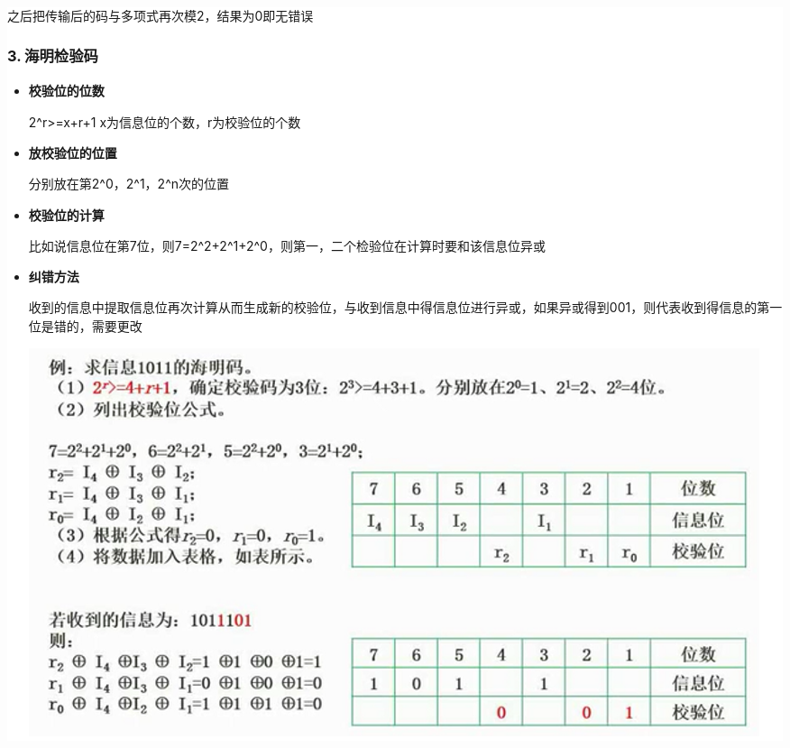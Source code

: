   之后把传输后的码与多项式再次模2，结果为0即无错误

### 3. 海明检验码

* **校验位的位数**

  2^r>=x+r+1	x为信息位的个数，r为校验位的个数

* **放校验位的位置**

  分别放在第2^0，2^1，2^n次的位置

* **校验位的计算**

  比如说信息位在第7位，则7=2^2+2^1+2^0，则第一，二个检验位在计算时要和该信息位异或

* **纠错方法**

  收到的信息中提取信息位再次计算从而生成新的校验位，与收到信息中得信息位进行异或，如果异或得到001，则代表收到得信息的第一位是错的，需要更改

  ![1551529316060](/assets/images/RuanKao_note/1551529316060.png)

  

  

  

  